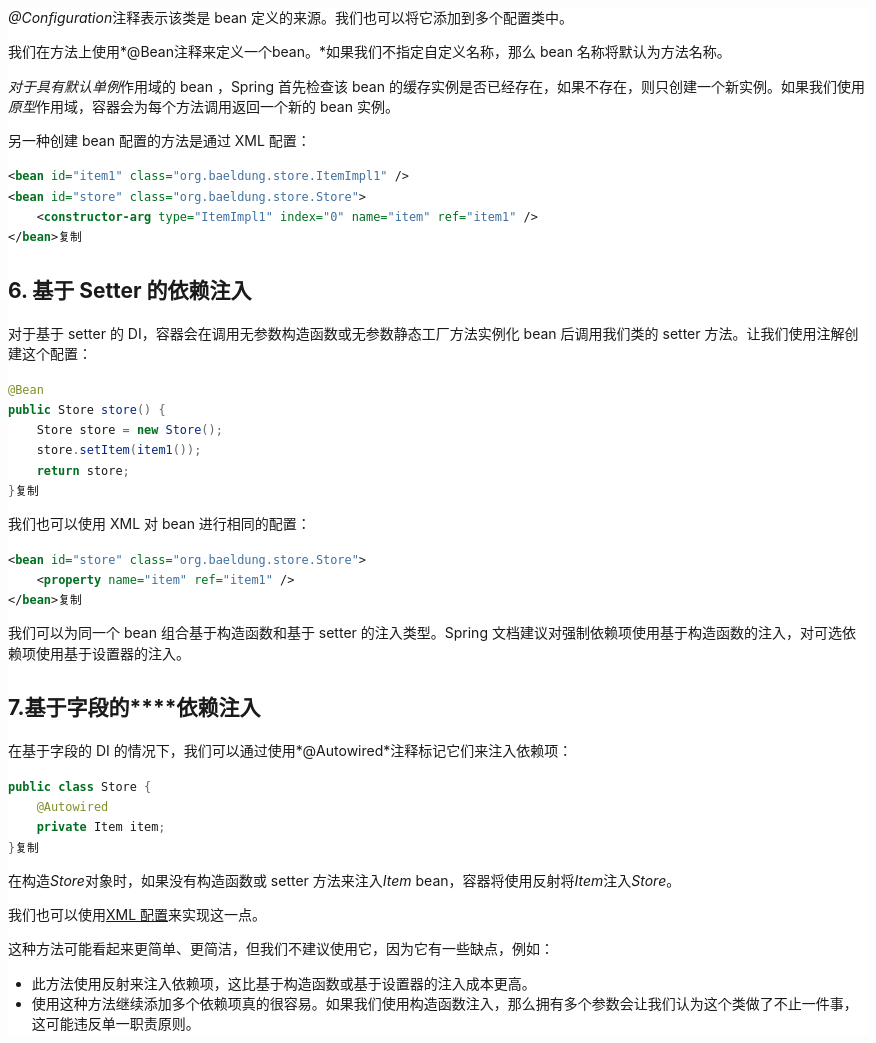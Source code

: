 *@Configuration*注释表示该类是 bean 定义的来源。我们也可以将它添加到多个配置类中。

我们在方法上使用*@Bean注释来定义一个bean。*如果我们不指定自定义名称，那么 bean 名称将默认为方法名称。

*对于具有默认单例*作用域的 bean ，Spring 首先检查该 bean 的缓存实例是否已经存在，如果不存在，则只创建一个新实例。如果我们使用*原型*作用域，容器会为每个方法调用返回一个新的 bean 实例。

另一种创建 bean 配置的方法是通过 XML 配置：

```xml
<bean id="item1" class="org.baeldung.store.ItemImpl1" /> 
<bean id="store" class="org.baeldung.store.Store"> 
    <constructor-arg type="ItemImpl1" index="0" name="item" ref="item1" /> 
</bean>复制
```

## **6. 基于 Setter 的依赖注入**

对于基于 setter 的 DI，容器会在调用无参数构造函数或无参数静态工厂方法实例化 bean 后调用我们类的 setter 方法。让我们使用注解创建这个配置：

```java
@Bean
public Store store() {
    Store store = new Store();
    store.setItem(item1());
    return store;
}复制
```

我们也可以使用 XML 对 bean 进行相同的配置：

```xml
<bean id="store" class="org.baeldung.store.Store">
    <property name="item" ref="item1" />
</bean>复制
```

我们可以为同一个 bean 组合基于构造函数和基于 setter 的注入类型。Spring 文档建议对强制依赖项使用基于构造函数的注入，对可选依赖项使用基于设置器的注入。

## **7.基于字段的****依赖注入**

在基于字段的 DI 的情况下，我们可以通过使用*@Autowired*注释标记它们来注入依赖项：

```java
public class Store {
    @Autowired
    private Item item; 
}复制
```

在构造*Store*对象时，如果没有构造函数或 setter 方法来注入*Item* bean，容器将使用反射将*Item*注入*Store*。

我们也可以使用[XML 配置](https://www.baeldung.com/spring-xml-injection)来实现这一点。

这种方法可能看起来更简单、更简洁，但我们不建议使用它，因为它有一些缺点，例如：

-   此方法使用反射来注入依赖项，这比基于构造函数或基于设置器的注入成本更高。
-   使用这种方法继续添加多个依赖项真的很容易。如果我们使用构造函数注入，那么拥有多个参数会让我们认为这个类做了不止一件事，这可能违反单一职责原则。
